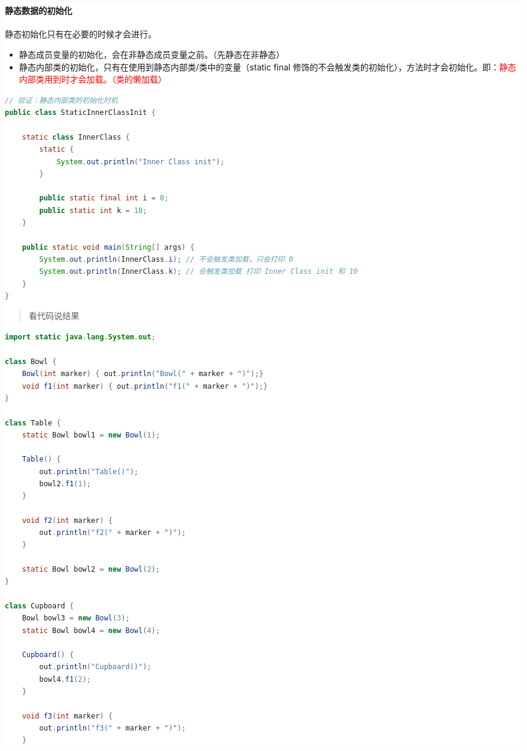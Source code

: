 #### 静态数据的初始化

静态初始化只有在必要的时候才会进行。

- 静态成员变量的初始化，会在非静态成员变量之前。（先静态在非静态）
- 静态内部类的初始化，只有在使用到静态内部类/类中的变量（static final 修饰的不会触发类的初始化），方法时才会初始化。即：<span style="color:red">静态内部类用到时才会加载。（类的懒加载）</span>

```java
// 验证：静态内部类的初始化时机
public class StaticInnerClassInit {

    static class InnerClass {
        static {
            System.out.println("Inner Class init");
        }

        public static final int i = 0;
        public static int k = 10;
    }

    public static void main(String[] args) {
        System.out.println(InnerClass.i); // 不会触发类加载，只会打印 0
        System.out.println(InnerClass.k); // 会触发类加载 打印 Inner Class init 和 10
    }
}
```

> 看代码说结果

```java
import static java.lang.System.out;

class Bowl {
    Bowl(int marker) { out.println("Bowl(" + marker + ")");}
    void f1(int marker) { out.println("f1(" + marker + ")");}
}

class Table {
    static Bowl bowl1 = new Bowl(1);

    Table() {
        out.println("Table()");
        bowl2.f1(1);
    }

    void f2(int marker) {
        out.println("f2(" + marker + ")");
    }

    static Bowl bowl2 = new Bowl(2);
}

class Cupboard {
    Bowl bowl3 = new Bowl(3);
    static Bowl bowl4 = new Bowl(4);

    Cupboard() {
        out.println("Cupboard()");
        bowl4.f1(2);
    }

    void f3(int marker) {
        out.println("f3(" + marker + ")");
    }

```
